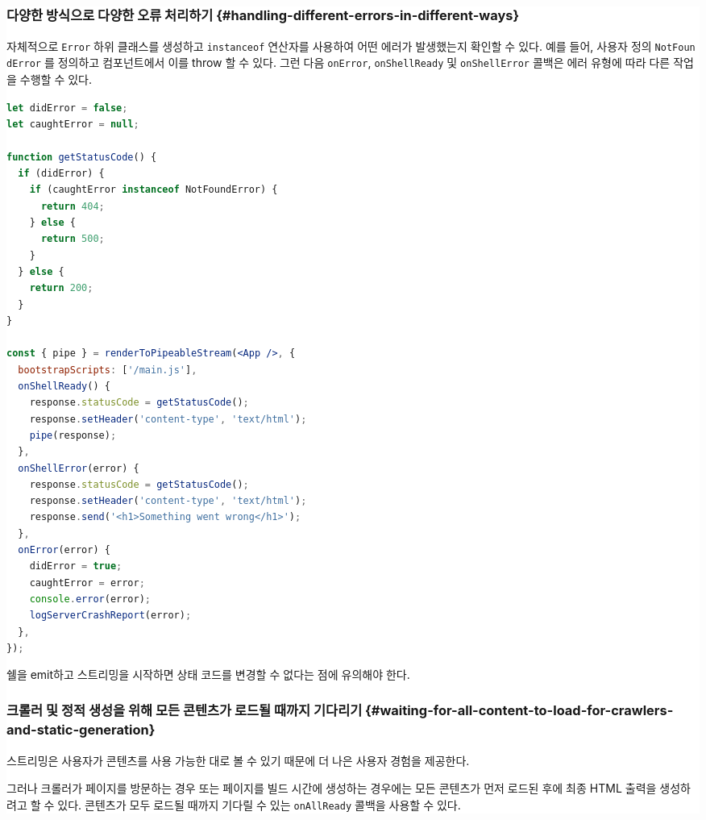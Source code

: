 ### 다양한 방식으로 다양한 오류 처리하기 {#handling-different-errors-in-different-ways}

자체적으로 `Error` 하위 클래스를 생성하고 `instanceof` 연산자를 사용하여 어떤 에러가 발생했는지 확인할 수 있다. 예를 들어, 사용자 정의 `NotFoundError` 를 정의하고 컴포넌트에서 이를 throw 할 수 있다. 그런 다음 `onError`, `onShellReady` 및 `onShellError` 콜백은 에러 유형에 따라 다른 작업을 수행할 수 있다.

```jsx
let didError = false;
let caughtError = null;

function getStatusCode() {
  if (didError) {
    if (caughtError instanceof NotFoundError) {
      return 404;
    } else {
      return 500;
    }
  } else {
    return 200;
  }
}

const { pipe } = renderToPipeableStream(<App />, {
  bootstrapScripts: ['/main.js'],
  onShellReady() {
    response.statusCode = getStatusCode();
    response.setHeader('content-type', 'text/html');
    pipe(response);
  },
  onShellError(error) {
    response.statusCode = getStatusCode();
    response.setHeader('content-type', 'text/html');
    response.send('<h1>Something went wrong</h1>');
  },
  onError(error) {
    didError = true;
    caughtError = error;
    console.error(error);
    logServerCrashReport(error);
  },
});
```

쉘을 emit하고 스트리밍을 시작하면 상태 코드를 변경할 수 없다는 점에 유의해야 한다.

### 크롤러 및 정적 생성을 위해 모든 콘텐츠가 로드될 때까지 기다리기 {#waiting-for-all-content-to-load-for-crawlers-and-static-generation}

스트리밍은 사용자가 콘텐츠를 사용 가능한 대로 볼 수 있기 때문에 더 나은 사용자 경험을 제공한다.

그러나 크롤러가 페이지를 방문하는 경우 또는 페이지를 빌드 시간에 생성하는 경우에는 모든 콘텐츠가 먼저 로드된 후에 최종 HTML 출력을 생성하려고 할 수 있다. 콘텐츠가 모두 로드될 때까지 기다릴 수 있는 `onAllReady` 콜백을 사용할 수 있다.
